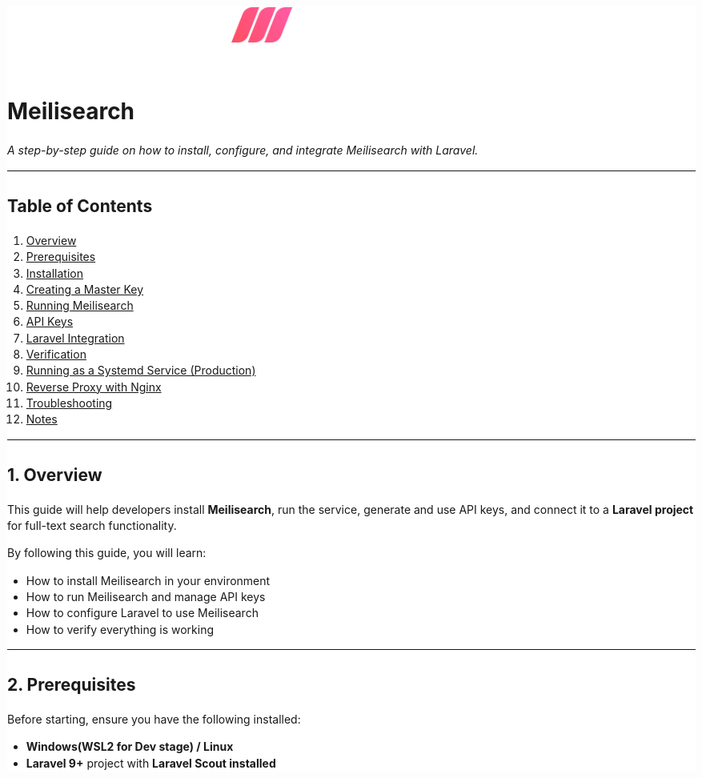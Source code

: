 <div style="text-align: center;">
  <img src="../../assets/img/logo/meilisearch.svg" alt="Meilisearch Logo" width="300"/>
</div><br>

# Meilisearch

_A step-by-step guide on how to install, configure, and integrate Meilisearch with Laravel._

---

## Table of Contents

1. [Overview](#1-overview)
2. [Prerequisites](#2-prerequisites)
3. [Installation](#3-installation)
4. [Creating a Master Key](#4-creating-a-master-key)
5. [Running Meilisearch](#5-running-meilisearch)
6. [API Keys](#6-api-keys-for-api-access)
7. [Laravel Integration](#7-laravel-integration)
8. [Verification](#8-verification)
9. [Running as a Systemd Service (Production)](#9-running-meilisearch-as-a-systemd-service-production)
10. [Reverse Proxy with Nginx](#10-reverse-proxy-with-nginx)
11. [Troubleshooting](#11-troubleshooting)
12. [Notes](#12-notes)

---

## 1. Overview

This guide will help developers install **Meilisearch**, run the service, generate and use API keys, and connect it to a **Laravel project** for full-text search functionality.

By following this guide, you will learn:

- How to install Meilisearch in your environment
- How to run Meilisearch and manage API keys
- How to configure Laravel to use Meilisearch
- How to verify everything is working

---

## 2. Prerequisites

Before starting, ensure you have the following installed:

- **Windows(WSL2 for Dev stage) / Linux**
- **Laravel 9+** project with **Laravel Scout installed**

